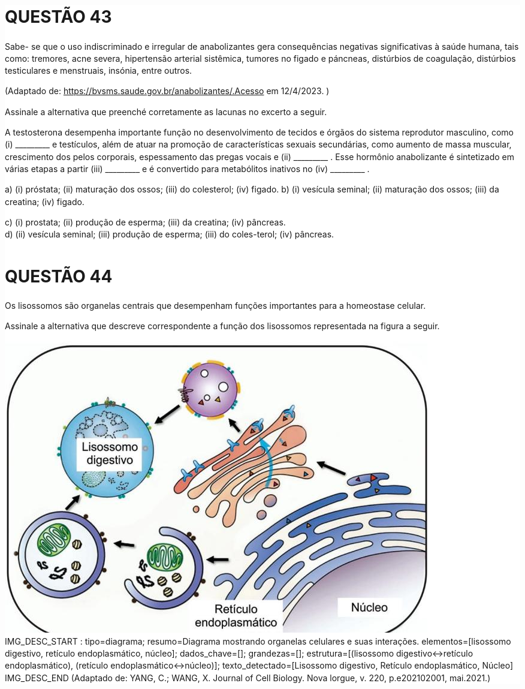 # QUESTÃO 43

Sabe- se que o uso indiscriminado e irregular de anabolizantes gera consequências negativas significativas à saúde humana, tais como: tremores, acne severa, hipertensão arterial sistêmica, tumores no figado e páncneas, distúrbios de coagulação, distúrbios testiculares e menstruais, insónia, entre outros.

(Adaptado de: https://bvsms.saude.gov.br/anabolizantes/.Acesso em 12/4/2023. )

Assinale a alternativa que preenché corretamente as lacunas no excerto a seguir.

A testosterona desempenha importante função no desenvolvimento de tecidos e órgãos do sistema reprodutor masculino, como (i) _________ e testículos, além de atuar na promoção de características sexuais secundárias, como aumento de massa muscular, crescimento dos pelos corporais, espessamento das pregas vocais e (ii) _________ . Esse hormônio anabolizante é sintetizado em várias etapas a partir (iii) _________ e é convertido para metabólitos inativos no (iv) _________ .

a) (i) próstata; (ii) maturação dos ossos; (iii) do colesterol; (iv) figado. 
b) (i) vesícula seminal; (ii) maturação dos ossos; (iii) da creatina; (iv) figado.

c) (i) prostata; (ii) produção de esperma; (iii) da creatina; (iv) pâncreas.  
d) (ii) vesícula seminal; (iii) produção de esperma; (iii) do coles-terol; (iv) pâncreas.

# QUESTÃO 44

Os lisossomos são organelas centrais que desempenham funções importantes para a homeostase celular.

Assinale a alternativa que descreve correspondente a função dos lisossomos representada na figura a seguir.

![](images/54011c3da0c48792d0c71094144670540f79171cd9f9aec21d22ea9ce061c44c.jpg)  
IMG_DESC_START : tipo=diagrama; resumo=Diagrama mostrando organelas celulares e suas interações. elementos=[lisossomo digestivo, retículo endoplasmático, núcleo]; dados_chave=[]; grandezas=[]; estrutura=[(lisossomo digestivo↔retículo endoplasmático), (retículo endoplasmático↔núcleo)]; texto_detectado=[Lisossomo digestivo, Retículo endoplasmático, Núcleo] IMG_DESC_END
(Adaptado de: YANG, C.; WANG, X. Journal of Cell Biology. Nova lorgue, v. 220, p.e202102001, mai.2021.)
